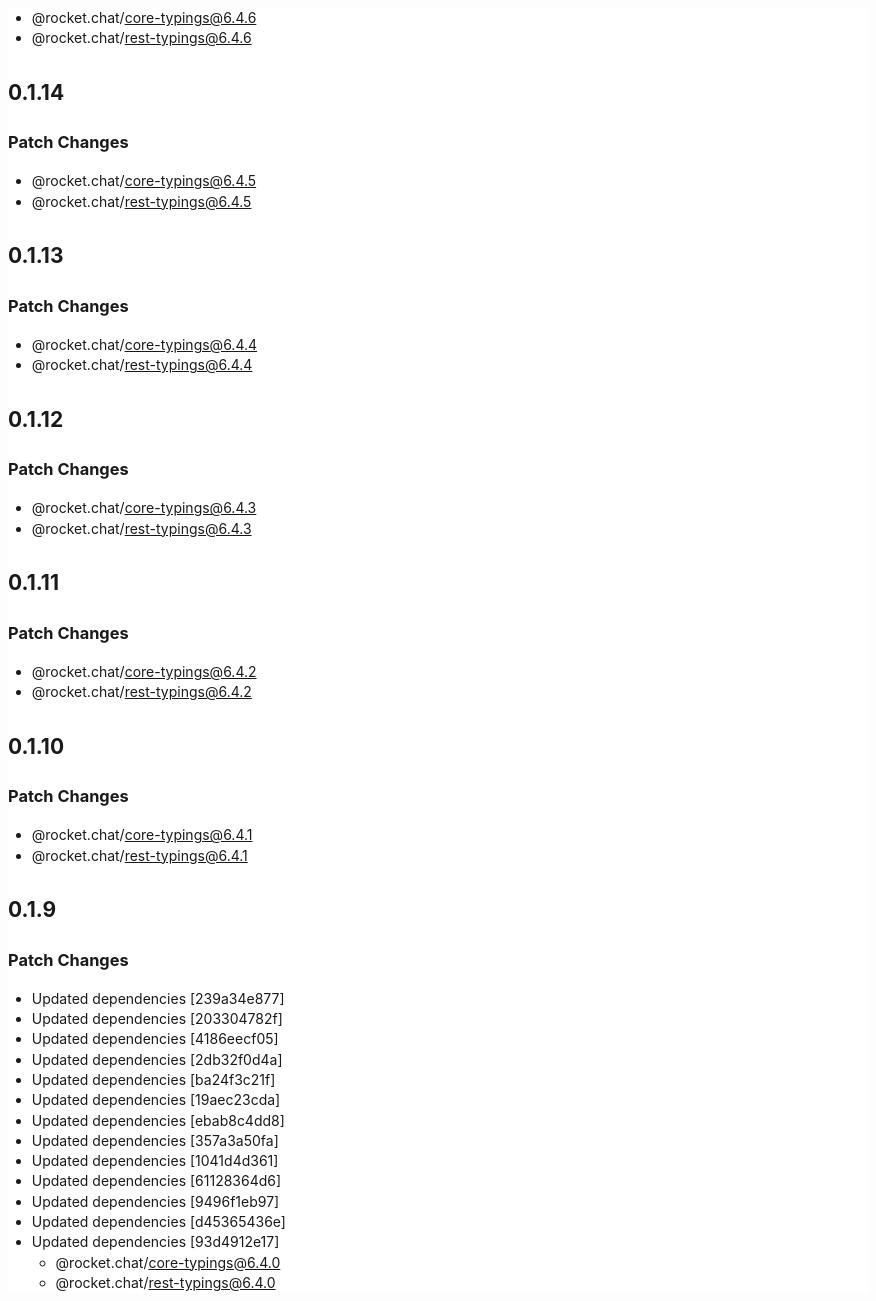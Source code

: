 - @rocket.chat/core-typings@6.4.6
- @rocket.chat/rest-typings@6.4.6

## 0.1.14

### Patch Changes

- @rocket.chat/core-typings@6.4.5
- @rocket.chat/rest-typings@6.4.5

## 0.1.13

### Patch Changes

- @rocket.chat/core-typings@6.4.4
- @rocket.chat/rest-typings@6.4.4

## 0.1.12

### Patch Changes

- @rocket.chat/core-typings@6.4.3
- @rocket.chat/rest-typings@6.4.3

## 0.1.11

### Patch Changes

- @rocket.chat/core-typings@6.4.2
- @rocket.chat/rest-typings@6.4.2

## 0.1.10

### Patch Changes

- @rocket.chat/core-typings@6.4.1
- @rocket.chat/rest-typings@6.4.1

## 0.1.9

### Patch Changes

- Updated dependencies [239a34e877]
- Updated dependencies [203304782f]
- Updated dependencies [4186eecf05]
- Updated dependencies [2db32f0d4a]
- Updated dependencies [ba24f3c21f]
- Updated dependencies [19aec23cda]
- Updated dependencies [ebab8c4dd8]
- Updated dependencies [357a3a50fa]
- Updated dependencies [1041d4d361]
- Updated dependencies [61128364d6]
- Updated dependencies [9496f1eb97]
- Updated dependencies [d45365436e]
- Updated dependencies [93d4912e17]
  - @rocket.chat/core-typings@6.4.0
  - @rocket.chat/rest-typings@6.4.0
